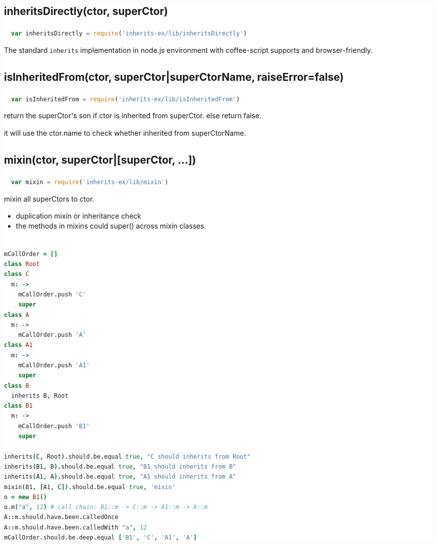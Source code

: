 ## inheritsDirectly(ctor, superCtor)

```js
  var inheritsDirectly = require('inherits-ex/lib/inheritsDirectly')
```

The standard `inherits` implementation in node.js environment with coffee-script supports
and browser-friendly.

## isInheritedFrom(ctor, superCtor|superCtorName, raiseError=false)

```js
  var isInheritedFrom = require('inherits-ex/lib/isInheritedFrom')
```

return the superCtor's son if ctor is inherited from superCtor.
else return false.

it will use the ctor.name to check whether inherited from superCtorName.

## mixin(ctor, superCtor|[superCtor, ...])

```js
  var mixin = require('inherits-ex/lib/mixin')
```

mixin all superCtors to ctor.

+ duplication mixin or inheritance check
+ the methods in mixins could super() across mixin classes.

``` coffee

mCallOrder = []
class Root
class C
  m: ->
    mCallOrder.push 'C'
    super
class A
  m: ->
    mCallOrder.push 'A'
class A1
  m: ->
    mCallOrder.push 'A1'
    super
class B
  inherits B, Root
class B1
  m: ->
    mCallOrder.push 'B1'
    super

inherits(C, Root).should.be.equal true, "C should inherits from Root"
inherits(B1, B).should.be.equal true, "B1 should inherits from B"
inherits(A1, A).should.be.equal true, "A1 should inherits from A"
mixin(B1, [A1, C]).should.be.equal true, 'mixin'
o = new B1()
o.m("a", 12) # call chain: B1::m -> C::m -> A1::m -> A::m
A::m.should.have.been.calledOnce
A::m.should.have.been.calledWith "a", 12
mCallOrder.should.be.deep.equal ['B1', 'C', 'A1', 'A']
```
